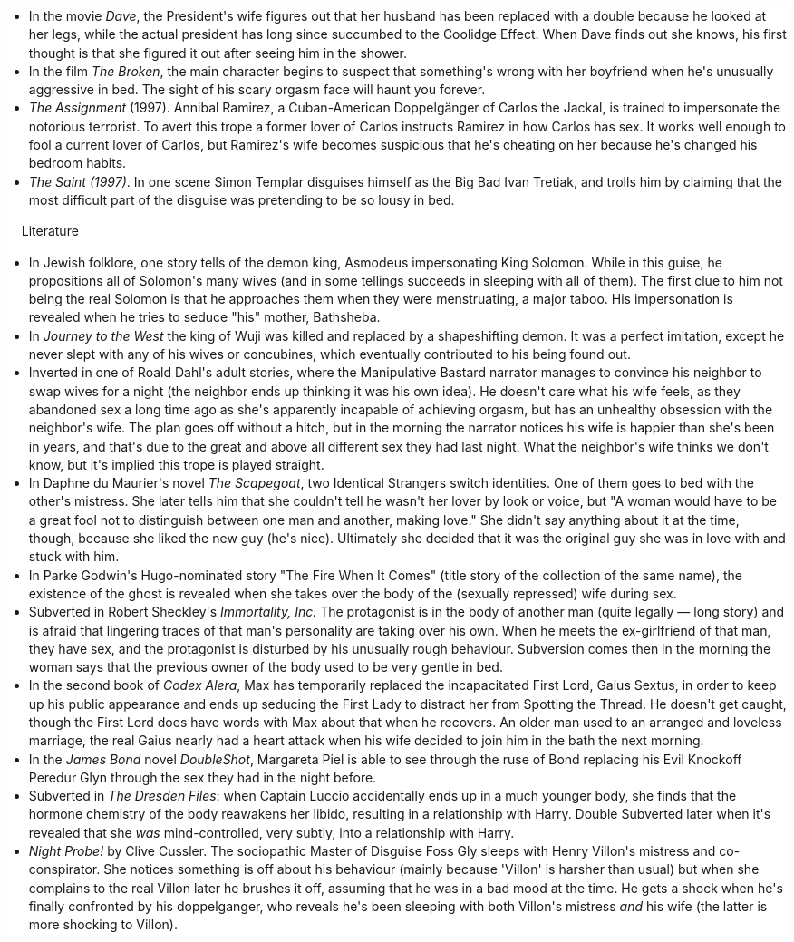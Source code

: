 -   In the movie _Dave_, the President's wife figures out that her husband has been replaced with a double because he looked at her legs, while the actual president has long since succumbed to the Coolidge Effect. When Dave finds out she knows, his first thought is that she figured it out after seeing him in the shower.
-   In the film _The Broken_, the main character begins to suspect that something's wrong with her boyfriend when he's unusually aggressive in bed. The sight of his scary orgasm face will haunt you forever.
-   _The Assignment_ (1997). Annibal Ramirez, a Cuban-American Doppelgänger of Carlos the Jackal, is trained to impersonate the notorious terrorist. To avert this trope a former lover of Carlos instructs Ramirez in how Carlos has sex. It works well enough to fool a current lover of Carlos, but Ramirez's wife becomes suspicious that he's cheating on her because he's changed his bedroom habits.
-   _The Saint (1997)_. In one scene Simon Templar disguises himself as the Big Bad Ivan Tretiak, and trolls him by claiming that the most difficult part of the disguise was pretending to be so lousy in bed.

    Literature 

-   In Jewish folklore, one story tells of the demon king, Asmodeus impersonating King Solomon. While in this guise, he propositions all of Solomon's many wives (and in some tellings succeeds in sleeping with all of them). The first clue to him not being the real Solomon is that he approaches them when they were menstruating, a major taboo. His impersonation is revealed when he tries to seduce "his" mother, Bathsheba.
-   In _Journey to the West_ the king of Wuji was killed and replaced by a shapeshifting demon. It was a perfect imitation, except he never slept with any of his wives or concubines, which eventually contributed to his being found out.
-   Inverted in one of Roald Dahl's adult stories, where the Manipulative Bastard narrator manages to convince his neighbor to swap wives for a night (the neighbor ends up thinking it was his own idea). He doesn't care what his wife feels, as they abandoned sex a long time ago as she's apparently incapable of achieving orgasm, but has an unhealthy obsession with the neighbor's wife. The plan goes off without a hitch, but in the morning the narrator notices his wife is happier than she's been in years, and that's due to the great and above all different sex they had last night. What the neighbor's wife thinks we don't know, but it's implied this trope is played straight.
-   In Daphne du Maurier's novel _The Scapegoat_, two Identical Strangers switch identities. One of them goes to bed with the other's mistress. She later tells him that she couldn't tell he wasn't her lover by look or voice, but "A woman would have to be a great fool not to distinguish between one man and another, making love." She didn't say anything about it at the time, though, because she liked the new guy (he's nice). Ultimately she decided that it was the original guy she was in love with and stuck with him.
-   In Parke Godwin's Hugo-nominated story "The Fire When It Comes" (title story of the collection of the same name), the existence of the ghost is revealed when she takes over the body of the (sexually repressed) wife during sex.
-   Subverted in Robert Sheckley's _Immortality, Inc._ The protagonist is in the body of another man (quite legally — long story) and is afraid that lingering traces of that man's personality are taking over his own. When he meets the ex-girlfriend of that man, they have sex, and the protagonist is disturbed by his unusually rough behaviour. Subversion comes then in the morning the woman says that the previous owner of the body used to be very gentle in bed.
-   In the second book of _Codex Alera_, Max has temporarily replaced the incapacitated First Lord, Gaius Sextus, in order to keep up his public appearance and ends up seducing the First Lady to distract her from Spotting the Thread. He doesn't get caught, though the First Lord does have words with Max about that when he recovers. An older man used to an arranged and loveless marriage, the real Gaius nearly had a heart attack when his wife decided to join him in the bath the next morning.
-   In the _James Bond_ novel _DoubleShot_, Margareta Piel is able to see through the ruse of Bond replacing his Evil Knockoff Peredur Glyn through the sex they had in the night before.
-   Subverted in _The Dresden Files_: when Captain Luccio accidentally ends up in a much younger body, she finds that the hormone chemistry of the body reawakens her libido, resulting in a relationship with Harry. Double Subverted later when it's revealed that she _was_ mind-controlled, very subtly, into a relationship with Harry.
-   _Night Probe!_ by Clive Cussler. The sociopathic Master of Disguise Foss Gly sleeps with Henry Villon's mistress and co-conspirator. She notices something is off about his behaviour (mainly because 'Villon' is harsher than usual) but when she complains to the real Villon later he brushes it off, assuming that he was in a bad mood at the time. He gets a shock when he's finally confronted by his doppelganger, who reveals he's been sleeping with both Villon's mistress _and_ his wife (the latter is more shocking to Villon).